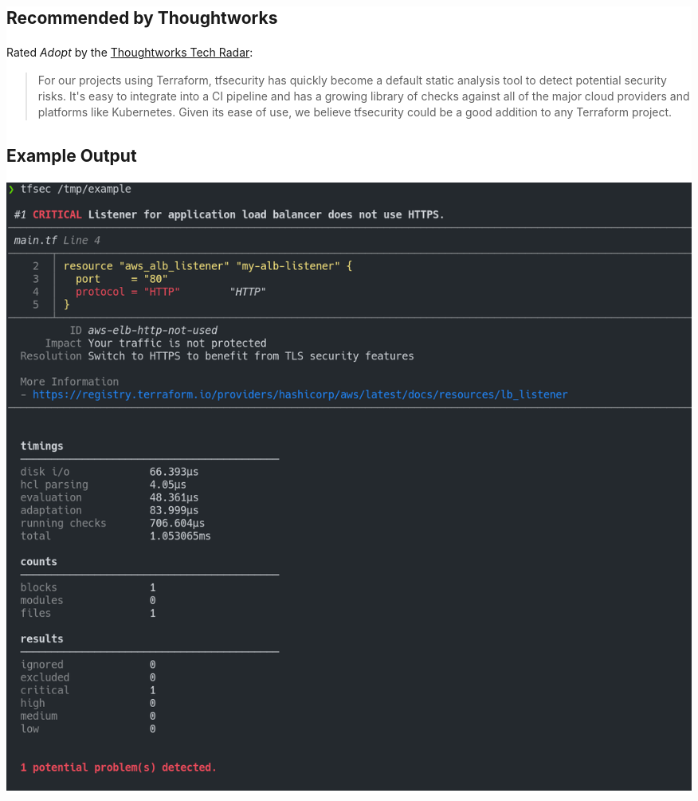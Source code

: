 ## Recommended by Thoughtworks

Rated _Adopt_ by the [Thoughtworks Tech Radar](https://www.thoughtworks.com/en-gb/radar/tools/tfsecurity):

> For our projects using Terraform, tfsecurity has quickly become a default static analysis tool to detect potential security risks. It's easy to integrate into a CI pipeline and has a growing library of checks against all of the major cloud providers and platforms like Kubernetes. Given its ease of use, we believe tfsecurity could be a good addition to any Terraform project.

## Example Output

![Example screenshot](screenshot.png)
